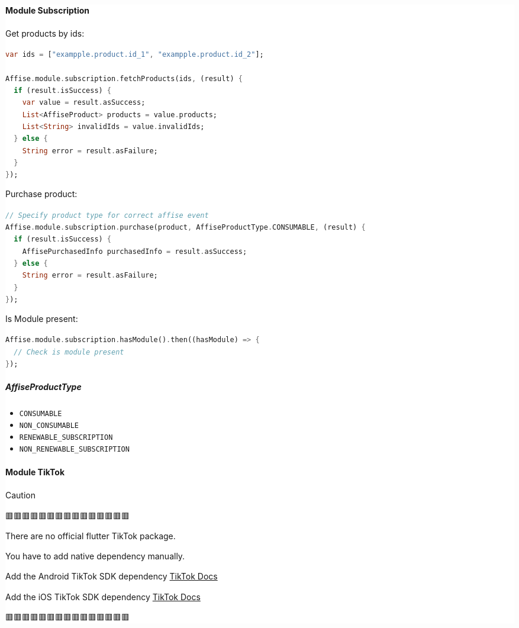 #### Module Subscription

Get products by ids:

```dart
var ids = ["exampple.product.id_1", "exampple.product.id_2"];

Affise.module.subscription.fetchProducts(ids, (result) {
  if (result.isSuccess) {
    var value = result.asSuccess;
    List<AffiseProduct> products = value.products;
    List<String> invalidIds = value.invalidIds;
  } else {
    String error = result.asFailure;
  }
});
```

Purchase product:

```dart
// Specify product type for correct affise event
Affise.module.subscription.purchase(product, AffiseProductType.CONSUMABLE, (result) {
  if (result.isSuccess) {
    AffisePurchasedInfo purchasedInfo = result.asSuccess;
  } else {
    String error = result.asFailure;
  }
});
```

Is Module present:

```dart
Affise.module.subscription.hasModule().then((hasModule) => {
  // Check is module present
});
```

##### AffiseProductType

- `CONSUMABLE`
- `NON_CONSUMABLE`
- `RENEWABLE_SUBSCRIPTION`
- `NON_RENEWABLE_SUBSCRIPTION`


#### Module TikTok

> [!CAUTION]
>
> 🟥🟥🟥🟥🟥🟥🟥🟥🟥🟥🟥🟥🟥🟥🟥
>
> There are no official flutter TikTok package.
> 
> You have to add native dependency manually.
> 
> Add the Android TikTok SDK dependency [TikTok Docs](https://business-api.tiktok.com/gateway/docs/index?identify_key=c0138ffadd90a955c1f0670a56fe348d1d40680b3c89461e09f78ed26785164b&language=ENGLISH&doc_id=1739585434183746#item-link-1.%20Add%20the%20SDK%20as%20a%20build%20dependency)
>
> Add the iOS TikTok SDK dependency [TikTok Docs](https://business-api.tiktok.com/gateway/docs/index?identify_key=c0138ffadd90a955c1f0670a56fe348d1d40680b3c89461e09f78ed26785164b&language=ENGLISH&doc_id=1739585432134657#item-link-1.%20Add%20the%20SDK%20as%20a%20build%20dependency)
>
> 🟥🟥🟥🟥🟥🟥🟥🟥🟥🟥🟥🟥🟥🟥🟥
